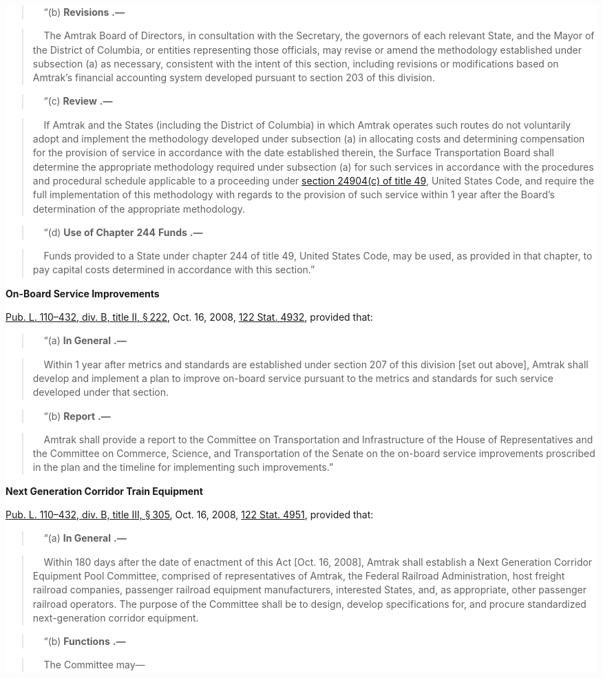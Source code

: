 >     “(b)  __Revisions__  __.—__ 

>     The Amtrak Board of Directors, in consultation with the Secretary, the governors of each relevant State, and the Mayor of the District of Columbia, or entities representing those officials, may revise or amend the methodology established under subsection (a) as necessary, consistent with the intent of this section, including revisions or modifications based on Amtrak’s financial accounting system developed pursuant to section 203 of this division.

>     “(c)  __Review__  __.—__ 

>     If Amtrak and the States (including the District of Columbia) in which Amtrak operates such routes do not voluntarily adopt and implement the methodology developed under subsection (a) in allocating costs and determining compensation for the provision of service in accordance with the date established therein, the Surface Transportation Board shall determine the appropriate methodology required under subsection (a) for such services in accordance with the procedures and procedural schedule applicable to a proceeding under [section 24904(c) of title 49][/us/usc/t49/s24904/c], United States Code, and require the full implementation of this methodology with regards to the provision of such service within 1 year after the Board’s determination of the appropriate methodology.

>     “(d)  __Use of Chapter__  __244__  __Funds__  __.—__ 

>     Funds provided to a State under chapter 244 of title 49, United States Code, may be used, as provided in that chapter, to pay capital costs determined in accordance with this section.”

 __On-Board Service Improvements__ 

[Pub. L. 110–432, div. B, title II, § 222][/us/pl/110/432/s222], Oct. 16, 2008, [122 Stat. 4932][/us/stat/122/4932], provided that:

>     “(a)  __In General__  __.—__ 

>     Within 1 year after metrics and standards are established under section 207 of this division \[set out above\], Amtrak shall develop and implement a plan to improve on-board service pursuant to the metrics and standards for such service developed under that section.

>     “(b)  __Report__  __.—__ 

>     Amtrak shall provide a report to the Committee on Transportation and Infrastructure of the House of Representatives and the Committee on Commerce, Science, and Transportation of the Senate on the on-board service improvements proscribed in the plan and the timeline for implementing such improvements.”

 __Next Generation Corridor Train Equipment__ 

[Pub. L. 110–432, div. B, title III, § 305][/us/pl/110/432/s305], Oct. 16, 2008, [122 Stat. 4951][/us/stat/122/4951], provided that:

>     “(a)  __In General__  __.—__ 

>     Within 180 days after the date of enactment of this Act \[Oct. 16, 2008\], Amtrak shall establish a Next Generation Corridor Equipment Pool Committee, comprised of representatives of Amtrak, the Federal Railroad Administration, host freight railroad companies, passenger railroad equipment manufacturers, interested States, and, as appropriate, other passenger railroad operators. The purpose of the Committee shall be to design, develop specifications for, and procure standardized next-generation corridor equipment.

>     “(b)  __Functions__  __.—__ 

>     The Committee may—


[/us/pl/103/272/s1/e]: https://publicdocs.github.io/go/links?ns=uslm&ref=%2Fus%2Fpl%2F103%2F272%2Fs1%2Fe
[/us/stat/108/899]: https://publicdocs.github.io/go/links?ns=uslm&ref=%2Fus%2Fstat%2F108%2F899
[/us/pl/105/134/s105/b]: https://publicdocs.github.io/go/links?ns=uslm&ref=%2Fus%2Fpl%2F105%2F134%2Fs105%2Fb
[/us/stat/111/2573]: https://publicdocs.github.io/go/links?ns=uslm&ref=%2Fus%2Fstat%2F111%2F2573
[/us/pl/110/432]: https://publicdocs.github.io/go/links?ns=uslm&ref=%2Fus%2Fpl%2F110%2F432
[/us/stat/122/4910]: https://publicdocs.github.io/go/links?ns=uslm&ref=%2Fus%2Fstat%2F122%2F4910
[/us/pl/110/432/s204]: https://publicdocs.github.io/go/links?ns=uslm&ref=%2Fus%2Fpl%2F110%2F432%2Fs204
[/us/pl/110/432/s201/e/1/A]: https://publicdocs.github.io/go/links?ns=uslm&ref=%2Fus%2Fpl%2F110%2F432%2Fs201%2Fe%2F1%2FA
[/us/pl/110/432/s201/e/1/B]: https://publicdocs.github.io/go/links?ns=uslm&ref=%2Fus%2Fpl%2F110%2F432%2Fs201%2Fe%2F1%2FB
[/us/pl/110/432/s201/e/1/C]: https://publicdocs.github.io/go/links?ns=uslm&ref=%2Fus%2Fpl%2F110%2F432%2Fs201%2Fe%2F1%2FC
[/us/pl/110/432/s218/a/1/B]: https://publicdocs.github.io/go/links?ns=uslm&ref=%2Fus%2Fpl%2F110%2F432%2Fs218%2Fa%2F1%2FB
[/us/pl/110/432/s218/a/1/A]: https://publicdocs.github.io/go/links?ns=uslm&ref=%2Fus%2Fpl%2F110%2F432%2Fs218%2Fa%2F1%2FA
[/us/pl/110/432/s201/e/1/D]: https://publicdocs.github.io/go/links?ns=uslm&ref=%2Fus%2Fpl%2F110%2F432%2Fs201%2Fe%2F1%2FD
[/us/pl/105/134/s105/b]: https://publicdocs.github.io/go/links?ns=uslm&ref=%2Fus%2Fpl%2F105%2F134%2Fs105%2Fb
[/us/pl/105/134/s201]: https://publicdocs.github.io/go/links?ns=uslm&ref=%2Fus%2Fpl%2F105%2F134%2Fs201
[/us/pl/110/432/s201/c]: https://publicdocs.github.io/go/links?ns=uslm&ref=%2Fus%2Fpl%2F110%2F432%2Fs201%2Fc
[/us/stat/122/4910]: https://publicdocs.github.io/go/links?ns=uslm&ref=%2Fus%2Fstat%2F122%2F4910
[/us/usc/t49/s20101]: https://publicdocs.github.io/go/links?ns=uslm&ref=%2Fus%2Fusc%2Ft49%2Fs20101
[/us/pl/110/432]: https://publicdocs.github.io/go/links?ns=uslm&ref=%2Fus%2Fpl%2F110%2F432
[/us/stat/122/4912-4917]: https://publicdocs.github.io/go/links?ns=uslm&ref=%2Fus%2Fstat%2F122%2F4912-4917
[/us/stat/122/4908]: https://publicdocs.github.io/go/links?ns=uslm&ref=%2Fus%2Fstat%2F122%2F4908
[/us/stat/122/4908]: https://publicdocs.github.io/go/links?ns=uslm&ref=%2Fus%2Fstat%2F122%2F4908
[/us/stat/122/4908]: https://publicdocs.github.io/go/links?ns=uslm&ref=%2Fus%2Fstat%2F122%2F4908
[/us/usc/t49/s20101]: https://publicdocs.github.io/go/links?ns=uslm&ref=%2Fus%2Fusc%2Ft49%2Fs20101
[/us/stat/122/4908]: https://publicdocs.github.io/go/links?ns=uslm&ref=%2Fus%2Fstat%2F122%2F4908
[/us/stat/122/4908]: https://publicdocs.github.io/go/links?ns=uslm&ref=%2Fus%2Fstat%2F122%2F4908
[/us/usc/t49/s24307]: https://publicdocs.github.io/go/links?ns=uslm&ref=%2Fus%2Fusc%2Ft49%2Fs24307
[/us/usc/t49/s24105]: https://publicdocs.github.io/go/links?ns=uslm&ref=%2Fus%2Fusc%2Ft49%2Fs24105
[/us/usc/t49/s24904/c]: https://publicdocs.github.io/go/links?ns=uslm&ref=%2Fus%2Fusc%2Ft49%2Fs24904%2Fc
[/us/pl/110/432/s222]: https://publicdocs.github.io/go/links?ns=uslm&ref=%2Fus%2Fpl%2F110%2F432%2Fs222
[/us/stat/122/4932]: https://publicdocs.github.io/go/links?ns=uslm&ref=%2Fus%2Fstat%2F122%2F4932
[/us/pl/110/432/s305]: https://publicdocs.github.io/go/links?ns=uslm&ref=%2Fus%2Fpl%2F110%2F432%2Fs305
[/us/stat/122/4951]: https://publicdocs.github.io/go/links?ns=uslm&ref=%2Fus%2Fstat%2F122%2F4951
[/us/pl/108/447/s150]: https://publicdocs.github.io/go/links?ns=uslm&ref=%2Fus%2Fpl%2F108%2F447%2Fs150
[/us/stat/118/3221]: https://publicdocs.github.io/go/links?ns=uslm&ref=%2Fus%2Fstat%2F118%2F3221
[/us/pl/108/199/s151]: https://publicdocs.github.io/go/links?ns=uslm&ref=%2Fus%2Fpl%2F108%2F199%2Fs151
[/us/stat/118/303]: https://publicdocs.github.io/go/links?ns=uslm&ref=%2Fus%2Fstat%2F118%2F303
[/us/pl/105/134/s2]: https://publicdocs.github.io/go/links?ns=uslm&ref=%2Fus%2Fpl%2F105%2F134%2Fs2
[/us/stat/111/2571]: https://publicdocs.github.io/go/links?ns=uslm&ref=%2Fus%2Fstat%2F111%2F2571
[/us/pl/105/134]: https://publicdocs.github.io/go/links?ns=uslm&ref=%2Fus%2Fpl%2F105%2F134
[/us/stat/111/2578-2582]: https://publicdocs.github.io/go/links?ns=uslm&ref=%2Fus%2Fstat%2F111%2F2578-2582
[/us/pl/108/271/s8/b]: https://publicdocs.github.io/go/links?ns=uslm&ref=%2Fus%2Fpl%2F108%2F271%2Fs8%2Fb
[/us/stat/118/814]: https://publicdocs.github.io/go/links?ns=uslm&ref=%2Fus%2Fstat%2F118%2F814
[/us/pl/110/432/s218/a/2]: https://publicdocs.github.io/go/links?ns=uslm&ref=%2Fus%2Fpl%2F110%2F432%2Fs218%2Fa%2F2
[/us/stat/122/4930]: https://publicdocs.github.io/go/links?ns=uslm&ref=%2Fus%2Fstat%2F122%2F4930
[/us/pl/110/432/s218/a/2]: https://publicdocs.github.io/go/links?ns=uslm&ref=%2Fus%2Fpl%2F110%2F432%2Fs218%2Fa%2F2
[/us/stat/122/4930]: https://publicdocs.github.io/go/links?ns=uslm&ref=%2Fus%2Fstat%2F122%2F4930
[/us/pl/105/134/s410]: https://publicdocs.github.io/go/links?ns=uslm&ref=%2Fus%2Fpl%2F105%2F134%2Fs410
[/us/stat/111/2587]: https://publicdocs.github.io/go/links?ns=uslm&ref=%2Fus%2Fstat%2F111%2F2587
[/us/pl/110/432/s3]: https://publicdocs.github.io/go/links?ns=uslm&ref=%2Fus%2Fpl%2F110%2F432%2Fs3
[/us/stat/122/4908]: https://publicdocs.github.io/go/links?ns=uslm&ref=%2Fus%2Fstat%2F122%2F4908
[/us/usc/t49/s20101]: https://publicdocs.github.io/go/links?ns=uslm&ref=%2Fus%2Fusc%2Ft49%2Fs20101